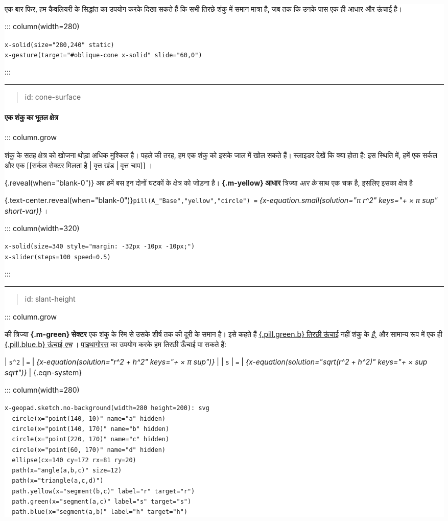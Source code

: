 एक बार फिर, हम कैवलियरी के सिद्धांत का उपयोग करके दिखा सकते हैं कि सभी तिरछे शंकु में समान मात्रा है, जब तक कि उनके पास एक ही आधार और ऊंचाई है। 

::: column(width=280)

    x-solid(size="280,240" static)
    x-gesture(target="#oblique-cone x-solid" slide="60,0")

:::

---
> id: cone-surface

#### एक शंकु का भूतल क्षेत्र 

::: column.grow

शंकु के सतह क्षेत्र को खोजना थोड़ा अधिक मुश्किल है। पहले की तरह, हम एक शंकु को इसके जाल में खोल सकते हैं। स्लाइडर देखें कि क्या होता है: इस स्थिति में, हमें एक सर्कल और एक [[सर्कल सेक्टर मिलता है | वृत्त खंड | वृत्त चाप]] । 

{.reveal(when="blank-0")} अब हमें बस इन दोनों घटकों के क्षेत्र को जोड़ना है। __{.m-yellow} आधार__ त्रिज्या _आर के_ साथ एक चक्र है, इसलिए इसका क्षेत्र है 

{.text-center.reveal(when="blank-0")}`pill(A_"Base","yellow","circle") =` _{x-equation.small(solution="π r^2" keys="+ × π sup" short-var)}_ । 

::: column(width=320)

    x-solid(size=340 style="margin: -32px -10px -10px;")
    x-slider(steps=100 speed=0.5)

:::

---
> id: slant-height

::: column.grow

की त्रिज्या __{.m-green} सेक्टर__ एक शंकु के रिम से उसके शीर्ष तक की दूरी के समान है। इसे कहते हैं [{.pill.green.b} तिरछी ऊंचाई](target:s) नहीं शंकु के [_है,_](target:s) और सामान्य रूप में एक ही [{.pill.blue.b} ऊंचाई _एच_](target:h) । [पाइथागोरस](gloss:pythagoras-theorem) का उपयोग करके हम तिरछी ऊँचाई पा सकते हैं: 

| `s^2` | `=` | _{x-equation(solution="r^2 + h^2" keys="+ × π sup")}_ |
| `s` | `=` | _{x-equation(solution="sqrt(r^2 + h^2)" keys="+ × sup sqrt")}_ |
{.eqn-system}

::: column(width=280)

    x-geopad.sketch.no-background(width=280 height=200): svg
      circle(x="point(140, 10)" name="a" hidden)
      circle(x="point(140, 170)" name="b" hidden)
      circle(x="point(220, 170)" name="c" hidden)
      circle(x="point(60, 170)" name="d" hidden)
      ellipse(cx=140 cy=172 rx=81 ry=20)
      path(x="angle(a,b,c)" size=12)
      path(x="triangle(a,c,d)")
      path.yellow(x="segment(b,c)" label="r" target="r")
      path.green(x="segment(a,c)" label="s" target="s")
      path.blue(x="segment(a,b)" label="h" target="h")

